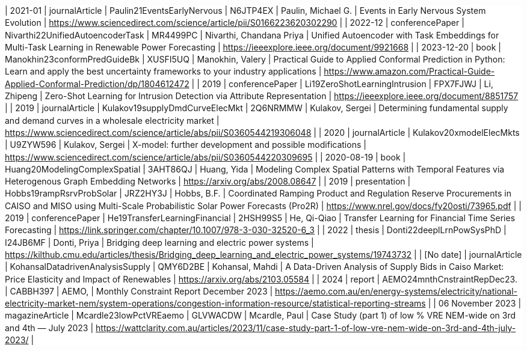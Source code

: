| 2021-01            | journalArticle  | Paulin21EventsEarlyNervous           | N6JTP4EX | Paulin, Michael G.        | Events in Early Nervous System Evolution                                                                                                        | https://www.sciencedirect.com/science/article/pii/S0166223620302290                                                                                               |
| 2022-12            | conferencePaper | Nivarthi22UnifiedAutoencoderTask     | MR4499PC | Nivarthi, Chandana Priya  | Unified Autoencoder with Task Embeddings for Multi-Task Learning in Renewable Power Forecasting                                                 | https://ieeexplore.ieee.org/document/9921668                                                                                                                      |
| 2023-12-20         | book            | Manokhin23conformPredGuideBk         | XUSFI5UQ | Manokhin, Valery          | Practical Guide to Applied Conformal Prediction in Python: Learn and apply the best uncertainty frameworks to your industry applications        | https://www.amazon.com/Practical-Guide-Applied-Conformal-Prediction/dp/1804612472                                                                                 |
| 2019               | conferencePaper | Li19ZeroShotLearningIntrusion        | FPX7FJWJ | Li, Zhipeng               | Zero-Shot Learning for Intrusion Detection via Attribute Representation                                                                         | https://ieeexplore.ieee.org/document/8851757                                                                                                                      |
| 2019               | journalArticle  | Kulakov19supplyDmdCurveElecMkt       | 2Q6NRMMW | Kulakov, Sergei           | Determining fundamental supply and demand curves in a wholesale electricity market                                                              | https://www.sciencedirect.com/science/article/abs/pii/S0360544219306048                                                                                           |
| 2020               | journalArticle  | Kulakov20xmodelElecMkts              | U9ZYW596 | Kulakov, Sergei           | X-model: further development and possible modifications                                                                                         | https://www.sciencedirect.com/science/article/abs/pii/S0360544220309695                                                                                           |
| 2020-08-19         | book            | Huang20ModelingComplexSpatial        | 3AHT86QJ | Huang, Yida               | Modeling Complex Spatial Patterns with Temporal Features via Heterogenous Graph Embedding Networks                                              | https://arxiv.org/abs/2008.08647                                                                                                                                  |
| 2019               | presentation    | Hobbs19rampRsrvProbSolar             | JRZ2HY3J | Hobbs, B.F.               | Coordinated Ramping Product and Regulation Reserve Procurements in CAISO and MISO using Multi-Scale Probabilistic Solar Power Forecasts (Pro2R) | https://www.nrel.gov/docs/fy20osti/73965.pdf                                                                                                                      |
| 2019               | conferencePaper | He19TransferLearningFinancial        | 2HSH99S5 | He, Qi-Qiao               | Transfer Learning for Financial Time Series Forecasting                                                                                         | https://link.springer.com/chapter/10.1007/978-3-030-32520-6_3                                                                                                     |
| 2022               | thesis          | Donti22deeplLrnPowSysPhD             | I24JB6MF | Donti, Priya              | Bridging deep learning and electric power systems                                                                                               | https://kilthub.cmu.edu/articles/thesis/Bridging_deep_learning_and_electric_power_systems/19743732                                                                |
| [No date]          | journalArticle  | KohansalDatadrivenAnalysisSupply     | QMY6D2BE | Kohansal, Mahdi           | A Data-Driven Analysis of Supply Bids in Caiso Market: Price Elasticity and Impact of Renewables                                                | https://arxiv.org/abs/2103.05584                                                                                                                                  |
| 2024               | report          | AEMO24mnthCnstraintRepDec23.         | CABBH397 | AEMO,                     | Monthly Constraint Report December 2023                                                                                                         | https://aemo.com.au/en/energy-systems/electricity/national-electricity-market-nem/system-operations/congestion-information-resource/statistical-reporting-streams |
| 06 November 2023   | magazineArticle | Mcardle23lowPctVREaemo               | GLVWACDW | Mcardle, Paul             | Case Study (part 1) of low % VRE NEM-wide on 3rd and 4th — July 2023                                                                            | https://wattclarity.com.au/articles/2023/11/case-study-part-1-of-low-vre-nem-wide-on-3rd-and-4th-july-2023/                                                       |